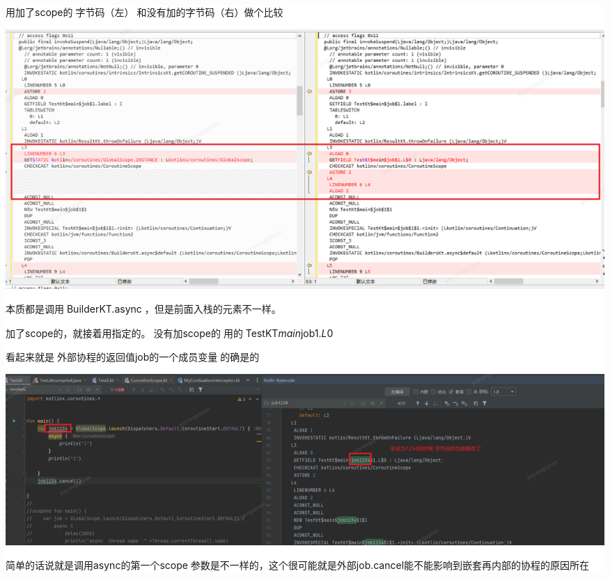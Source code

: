

用加了scope的 字节码（左） 和没有加的字节码（右）做个比较


![image-20220114200716851](协程.assets/image-20220114200716851.png)

本质都是调用 BuilderKT.async ，但是前面入栈的元素不一样。

加了scope的，就接着用指定的。
没有加scope的  用的 TestKT$main$job$1.L$0

看起来就是 外部协程的返回值job的一个成员变量
的确是的

![image-20220114201142139](协程.assets/image-20220114201142139.png)

简单的话说就是调用async的第一个scope 参数是不一样的，这个很可能就是外部job.cancel能不能影响到嵌套再内部的协程的原因所在
